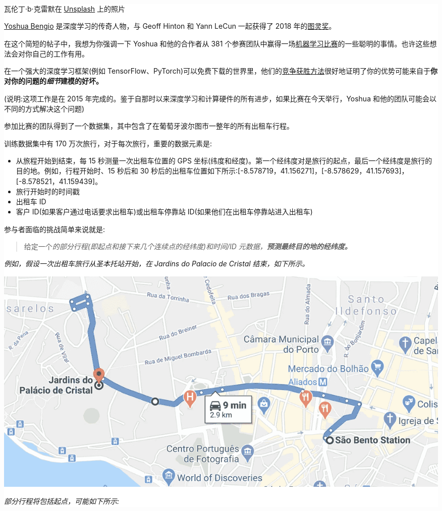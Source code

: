 瓦伦丁·b·克雷默在 [Unsplash](https://unsplash.com?utm_source=medium&utm_medium=referral) 上的照片

[Yoshua Bengio](https://en.wikipedia.org/wiki/Yoshua_Bengio) 是深度学习的传奇人物，与 Geoff Hinton 和 Yann LeCun 一起获得了 2018 年的[图灵奖](https://awards.acm.org/about/2018-turing)。

在这个简短的帖子中，我想为你强调一下 Yoshua 和他的合作者从 381 个参赛团队中赢得一场[机器学习比赛](https://www.kaggle.com/c/pkdd-15-predict-taxi-service-trajectory-i)的一些聪明的事情。也许这些想法会对你自己的工作有用。

在一个强大的深度学习框架(例如 TensorFlow、PyTorch)可以免费下载的世界里，他们的[竞争获胜方法](http://arxiv.org/abs/1508.00021)很好地证明了你的优势可能来自于**你对你的问题的*细节*建模的好坏。**

(说明:这项工作是在 2015 年完成的。鉴于自那时以来深度学习和计算硬件的所有进步，如果比赛在今天举行，Yoshua 和他的团队可能会以不同的方式解决这个问题)

参加比赛的团队得到了一个数据集，其中包含了在葡萄牙波尔图市一整年的所有出租车行程。

训练数据集中有 170 万次旅行，对于每次旅行，重要的数据元素是:

*   从旅程开始到结束，每 15 秒测量一次出租车位置的 GPS 坐标(纬度和经度)。第一个经纬度对是旅行的起点，最后一个经纬度是旅行的目的地。例如，行程开始时、15 秒后和 30 秒后的出租车位置如下所示:[-8.578719，41.156271]，[-8.578629，41.157693]，[-8.578521，41.159439]。
*   旅行开始时的时间戳
*   出租车 ID
*   客户 ID(如果客户通过电话要求出租车)或出租车停靠站 ID(如果他们在出租车停靠站进入出租车)

参与者面临的挑战简单来说就是:

> 给定一个*的部分行程(即起点和接下来几个连续点的经纬度)和时间/ID 元数据，**预测最终目的地的经纬度。***

*例如，假设一次出租车旅行从圣本托站开始，在 Jardins do Palacio de Cristal 结束，如下所示。*

*![](img/81c86dfd92d58def318add28f83114cb.png)*

*部分行程将包括起点，可能如下所示:*
